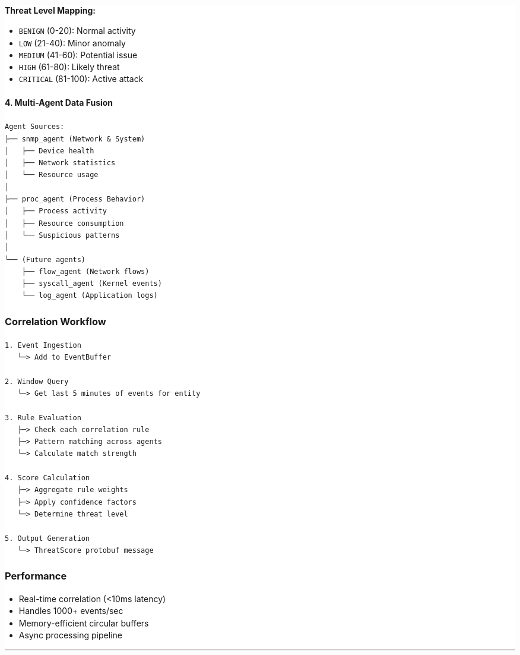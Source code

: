 **Threat Level Mapping:**
- `BENIGN` (0-20): Normal activity
- `LOW` (21-40): Minor anomaly
- `MEDIUM` (41-60): Potential issue
- `HIGH` (61-80): Likely threat
- `CRITICAL` (81-100): Active attack

#### **4. Multi-Agent Data Fusion**
```
Agent Sources:
├── snmp_agent (Network & System)
│   ├── Device health
│   ├── Network statistics
│   └── Resource usage
│
├── proc_agent (Process Behavior)
│   ├── Process activity
│   ├── Resource consumption
│   └── Suspicious patterns
│
└── (Future agents)
    ├── flow_agent (Network flows)
    ├── syscall_agent (Kernel events)
    └── log_agent (Application logs)
```

### **Correlation Workflow**
```
1. Event Ingestion
   └─> Add to EventBuffer
   
2. Window Query
   └─> Get last 5 minutes of events for entity
   
3. Rule Evaluation
   ├─> Check each correlation rule
   ├─> Pattern matching across agents
   └─> Calculate match strength
   
4. Score Calculation
   ├─> Aggregate rule weights
   ├─> Apply confidence factors
   └─> Determine threat level
   
5. Output Generation
   └─> ThreatScore protobuf message
```

### **Performance**
- Real-time correlation (<10ms latency)
- Handles 1000+ events/sec
- Memory-efficient circular buffers
- Async processing pipeline

---